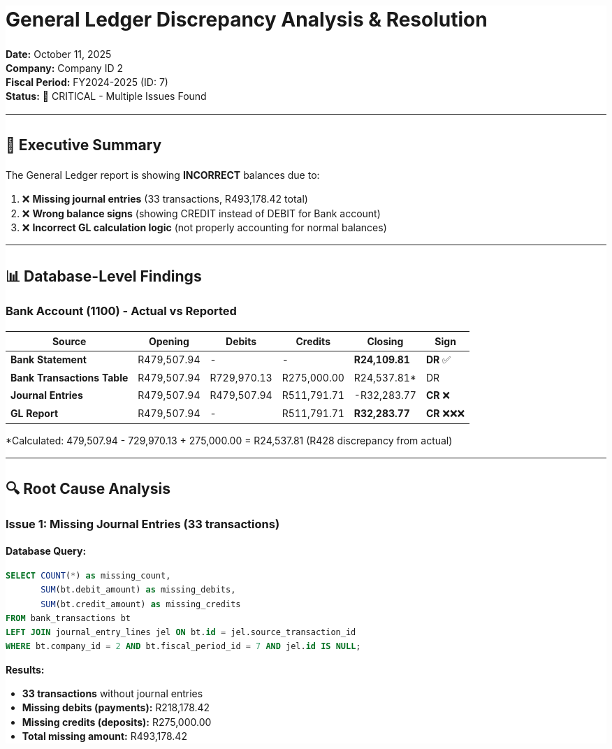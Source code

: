 # General Ledger Discrepancy Analysis & Resolution

**Date:** October 11, 2025  
**Company:** Company ID 2  
**Fiscal Period:** FY2024-2025 (ID: 7)  
**Status:** 🚨 CRITICAL - Multiple Issues Found

---

## 🎯 Executive Summary

The General Ledger report is showing **INCORRECT** balances due to:
1. ❌ **Missing journal entries** (33 transactions, R493,178.42 total)
2. ❌ **Wrong balance signs** (showing CREDIT instead of DEBIT for Bank account)
3. ❌ **Incorrect GL calculation logic** (not properly accounting for normal balances)

---

## 📊 Database-Level Findings

### Bank Account (1100) - Actual vs Reported

| Source | Opening | Debits | Credits | Closing | Sign |
|--------|---------|--------|---------|---------|------|
| **Bank Statement** | R479,507.94 | - | - | **R24,109.81** | **DR** ✅ |
| **Bank Transactions Table** | R479,507.94 | R729,970.13 | R275,000.00 | R24,537.81* | DR |
| **Journal Entries** | R479,507.94 | R479,507.94 | R511,791.71 | -R32,283.77 | **CR** ❌ |
| **GL Report** | R479,507.94 | - | R511,791.71 | **R32,283.77** | **CR** ❌❌❌ |

*Calculated: 479,507.94 - 729,970.13 + 275,000.00 = R24,537.81 (R428 discrepancy from actual)

---

## 🔍 Root Cause Analysis

### Issue 1: Missing Journal Entries (33 transactions)

**Database Query:**
```sql
SELECT COUNT(*) as missing_count, 
       SUM(bt.debit_amount) as missing_debits, 
       SUM(bt.credit_amount) as missing_credits
FROM bank_transactions bt
LEFT JOIN journal_entry_lines jel ON bt.id = jel.source_transaction_id
WHERE bt.company_id = 2 AND bt.fiscal_period_id = 7 AND jel.id IS NULL;
```

**Results:**
- **33 transactions** without journal entries
- **Missing debits (payments):** R218,178.42
- **Missing credits (deposits):** R275,000.00
- **Total missing amount:** R493,178.42

